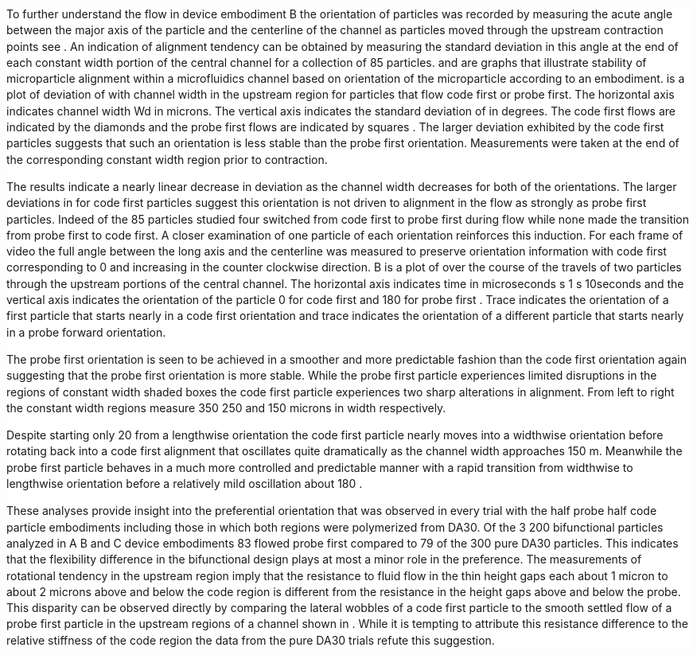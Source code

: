To further understand the flow in device embodiment B the orientation of particles was recorded by measuring the acute angle between the major axis of the particle and the centerline of the channel as particles moved through the upstream contraction points see . An indication of alignment tendency can be obtained by measuring the standard deviation in this angle at the end of each constant width portion of the central channel for a collection of 85 particles. and are graphs that illustrate stability of microparticle alignment within a microfluidics channel based on orientation of the microparticle according to an embodiment. is a plot of deviation of with channel width in the upstream region for particles that flow code first or probe first. The horizontal axis indicates channel width Wd in microns. The vertical axis indicates the standard deviation of in degrees. The code first flows are indicated by the diamonds and the probe first flows are indicated by squares . The larger deviation exhibited by the code first particles suggests that such an orientation is less stable than the probe first orientation. Measurements were taken at the end of the corresponding constant width region prior to contraction.

The results indicate a nearly linear decrease in deviation as the channel width decreases for both of the orientations. The larger deviations in for code first particles suggest this orientation is not driven to alignment in the flow as strongly as probe first particles. Indeed of the 85 particles studied four switched from code first to probe first during flow while none made the transition from probe first to code first. A closer examination of one particle of each orientation reinforces this induction. For each frame of video the full angle between the long axis and the centerline was measured to preserve orientation information with code first corresponding to 0 and increasing in the counter clockwise direction. B is a plot of over the course of the travels of two particles through the upstream portions of the central channel. The horizontal axis indicates time in microseconds s 1 s 10seconds and the vertical axis indicates the orientation of the particle 0 for code first and 180 for probe first . Trace indicates the orientation of a first particle that starts nearly in a code first orientation and trace indicates the orientation of a different particle that starts nearly in a probe forward orientation.

The probe first orientation is seen to be achieved in a smoother and more predictable fashion than the code first orientation again suggesting that the probe first orientation is more stable. While the probe first particle experiences limited disruptions in the regions of constant width shaded boxes the code first particle experiences two sharp alterations in alignment. From left to right the constant width regions measure 350 250 and 150 microns in width respectively.

Despite starting only 20 from a lengthwise orientation the code first particle nearly moves into a widthwise orientation before rotating back into a code first alignment that oscillates quite dramatically as the channel width approaches 150 m. Meanwhile the probe first particle behaves in a much more controlled and predictable manner with a rapid transition from widthwise to lengthwise orientation before a relatively mild oscillation about 180 .

These analyses provide insight into the preferential orientation that was observed in every trial with the half probe half code particle embodiments including those in which both regions were polymerized from DA30. Of the 3 200 bifunctional particles analyzed in A B and C device embodiments 83 flowed probe first compared to 79 of the 300 pure DA30 particles. This indicates that the flexibility difference in the bifunctional design plays at most a minor role in the preference. The measurements of rotational tendency in the upstream region imply that the resistance to fluid flow in the thin height gaps each about 1 micron to about 2 microns above and below the code region is different from the resistance in the height gaps above and below the probe. This disparity can be observed directly by comparing the lateral wobbles of a code first particle to the smooth settled flow of a probe first particle in the upstream regions of a channel shown in . While it is tempting to attribute this resistance difference to the relative stiffness of the code region the data from the pure DA30 trials refute this suggestion.
